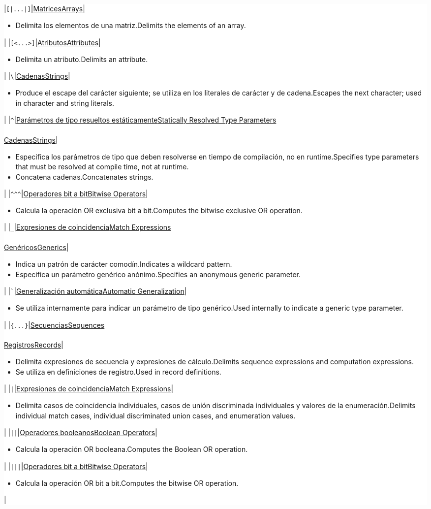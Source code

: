 |<code>[&#124;...&#124;]</code>|[<span data-ttu-id="b9ed5-305">Matrices</span><span class="sxs-lookup"><span data-stu-id="b9ed5-305">Arrays</span></span>](../arrays.md)|<ul><li><span data-ttu-id="b9ed5-306">Delimita los elementos de una matriz.</span><span class="sxs-lookup"><span data-stu-id="b9ed5-306">Delimits the elements of an array.</span></span><br /></li></ul>|
|`[<...>]`|[<span data-ttu-id="b9ed5-307">Atributos</span><span class="sxs-lookup"><span data-stu-id="b9ed5-307">Attributes</span></span>](../attributes.md)|<ul><li><span data-ttu-id="b9ed5-308">Delimita un atributo.</span><span class="sxs-lookup"><span data-stu-id="b9ed5-308">Delimits an attribute.</span></span><br /></li></ul>|
|`\`|[<span data-ttu-id="b9ed5-309">Cadenas</span><span class="sxs-lookup"><span data-stu-id="b9ed5-309">Strings</span></span>](../strings.md)|<ul><li><span data-ttu-id="b9ed5-310">Produce el escape del carácter siguiente; se utiliza en los literales de carácter y de cadena.</span><span class="sxs-lookup"><span data-stu-id="b9ed5-310">Escapes the next character; used in character and string literals.</span></span><br /></li></ul>|
|`^`|[<span data-ttu-id="b9ed5-311">Parámetros de tipo resueltos estáticamente</span><span class="sxs-lookup"><span data-stu-id="b9ed5-311">Statically Resolved Type Parameters</span></span>](../generics/statically-resolved-type-parameters.md)<br /><br />[<span data-ttu-id="b9ed5-312">Cadenas</span><span class="sxs-lookup"><span data-stu-id="b9ed5-312">Strings</span></span>](../strings.md)|<ul><li><span data-ttu-id="b9ed5-313">Especifica los parámetros de tipo que deben resolverse en tiempo de compilación, no en runtime.</span><span class="sxs-lookup"><span data-stu-id="b9ed5-313">Specifies type parameters that must be resolved at compile time, not at runtime.</span></span><br /></li><li><span data-ttu-id="b9ed5-314">Concatena cadenas.</span><span class="sxs-lookup"><span data-stu-id="b9ed5-314">Concatenates strings.</span></span><br /></li></ul>|
|`^^^`|[<span data-ttu-id="b9ed5-315">Operadores bit a bit</span><span class="sxs-lookup"><span data-stu-id="b9ed5-315">Bitwise Operators</span></span>](bitwise-operators.md)|<ul><li><span data-ttu-id="b9ed5-316">Calcula la operación OR exclusiva bit a bit.</span><span class="sxs-lookup"><span data-stu-id="b9ed5-316">Computes the bitwise exclusive OR operation.</span></span><br /></li></ul>|
|`_`|[<span data-ttu-id="b9ed5-317">Expresiones de coincidencia</span><span class="sxs-lookup"><span data-stu-id="b9ed5-317">Match Expressions</span></span>](../match-expressions.md)<br /><br />[<span data-ttu-id="b9ed5-318">Genéricos</span><span class="sxs-lookup"><span data-stu-id="b9ed5-318">Generics</span></span>](../generics/index.md)|<ul><li><span data-ttu-id="b9ed5-319">Indica un patrón de carácter comodín.</span><span class="sxs-lookup"><span data-stu-id="b9ed5-319">Indicates a wildcard pattern.</span></span><br /></li><li><span data-ttu-id="b9ed5-320">Especifica un parámetro genérico anónimo.</span><span class="sxs-lookup"><span data-stu-id="b9ed5-320">Specifies an anonymous generic parameter.</span></span><br /></li></ul>|
|<code>&#96;</code>|[<span data-ttu-id="b9ed5-321">Generalización automática</span><span class="sxs-lookup"><span data-stu-id="b9ed5-321">Automatic Generalization</span></span>](../generics/automatic-generalization.md)|<ul><li><span data-ttu-id="b9ed5-322">Se utiliza internamente para indicar un parámetro de tipo genérico.</span><span class="sxs-lookup"><span data-stu-id="b9ed5-322">Used internally to indicate a generic type parameter.</span></span><br /></li></ul>|
|`{...}`|[<span data-ttu-id="b9ed5-323">Secuencias</span><span class="sxs-lookup"><span data-stu-id="b9ed5-323">Sequences</span></span>](../sequences.md)<br /><br />[<span data-ttu-id="b9ed5-324">Registros</span><span class="sxs-lookup"><span data-stu-id="b9ed5-324">Records</span></span>](../records.md)|<ul><li><span data-ttu-id="b9ed5-325">Delimita expresiones de secuencia y expresiones de cálculo.</span><span class="sxs-lookup"><span data-stu-id="b9ed5-325">Delimits sequence expressions and computation expressions.</span></span><br /></li><li><span data-ttu-id="b9ed5-326">Se utiliza en definiciones de registro.</span><span class="sxs-lookup"><span data-stu-id="b9ed5-326">Used in record definitions.</span></span><br /></li></ul>|
|<code>&#124;</code>|[<span data-ttu-id="b9ed5-327">Expresiones de coincidencia</span><span class="sxs-lookup"><span data-stu-id="b9ed5-327">Match Expressions</span></span>](../match-expressions.md)|<ul><li><span data-ttu-id="b9ed5-328">Delimita casos de coincidencia individuales, casos de unión discriminada individuales y valores de la enumeración.</span><span class="sxs-lookup"><span data-stu-id="b9ed5-328">Delimits individual match cases, individual discriminated union cases, and enumeration values.</span></span><br /></li></ul>|
|<code>&#124;&#124;</code>|[<span data-ttu-id="b9ed5-329">Operadores booleanos</span><span class="sxs-lookup"><span data-stu-id="b9ed5-329">Boolean Operators</span></span>](boolean-operators.md)|<ul><li><span data-ttu-id="b9ed5-330">Calcula la operación OR booleana.</span><span class="sxs-lookup"><span data-stu-id="b9ed5-330">Computes the Boolean OR operation.</span></span><br /></li></ul>|
|<code>&#124;&#124;&#124;</code>|[<span data-ttu-id="b9ed5-331">Operadores bit a bit</span><span class="sxs-lookup"><span data-stu-id="b9ed5-331">Bitwise Operators</span></span>](bitwise-operators.md)|<ul><li><span data-ttu-id="b9ed5-332">Calcula la operación OR bit a bit.</span><span class="sxs-lookup"><span data-stu-id="b9ed5-332">Computes the bitwise OR operation.</span></span><br /></li></ul>|